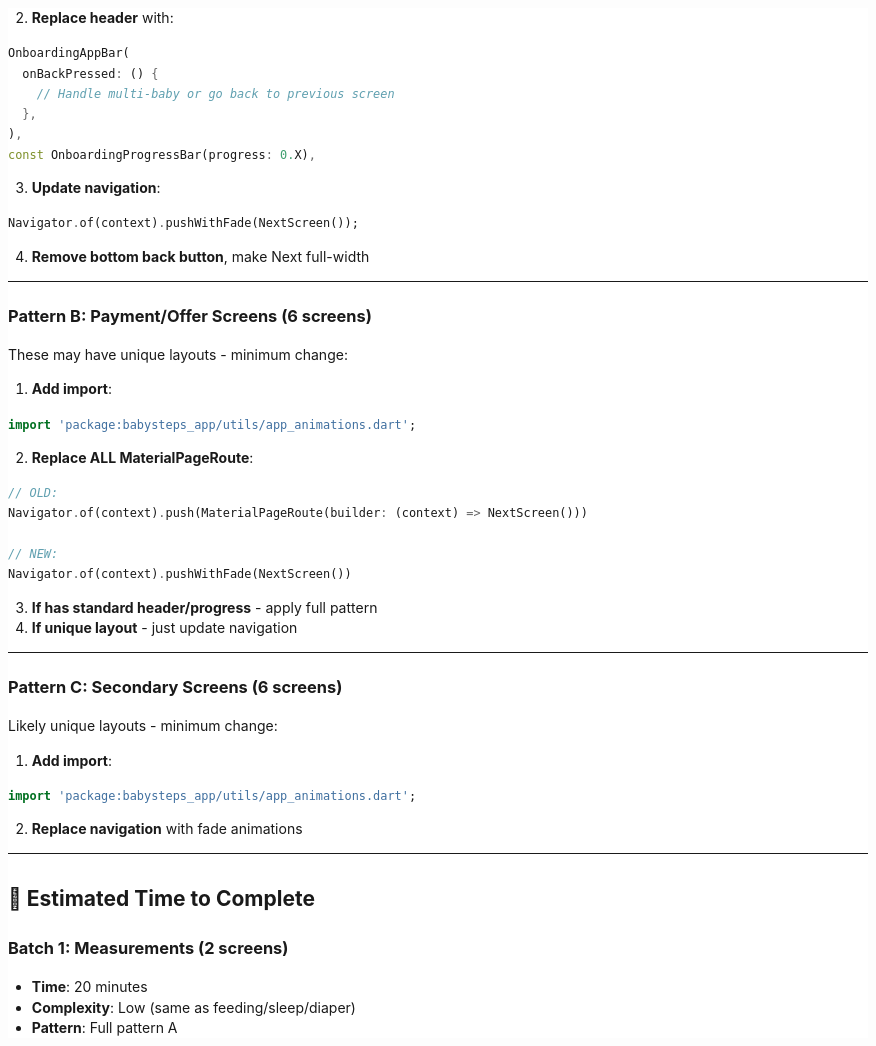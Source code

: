 2. **Replace header** with:
```dart
OnboardingAppBar(
  onBackPressed: () {
    // Handle multi-baby or go back to previous screen
  },
),
const OnboardingProgressBar(progress: 0.X),
```

3. **Update navigation**:
```dart
Navigator.of(context).pushWithFade(NextScreen());
```

4. **Remove bottom back button**, make Next full-width

---

### Pattern B: Payment/Offer Screens (6 screens)
These may have unique layouts - minimum change:

1. **Add import**:
```dart
import 'package:babysteps_app/utils/app_animations.dart';
```

2. **Replace ALL MaterialPageRoute**:
```dart
// OLD:
Navigator.of(context).push(MaterialPageRoute(builder: (context) => NextScreen()))

// NEW:
Navigator.of(context).pushWithFade(NextScreen())
```

3. **If has standard header/progress** - apply full pattern
4. **If unique layout** - just update navigation

---

### Pattern C: Secondary Screens (6 screens)
Likely unique layouts - minimum change:

1. **Add import**:
```dart
import 'package:babysteps_app/utils/app_animations.dart';
```

2. **Replace navigation** with fade animations

---

## 🚀 Estimated Time to Complete

### Batch 1: Measurements (2 screens)
- **Time**: 20 minutes
- **Complexity**: Low (same as feeding/sleep/diaper)
- **Pattern**: Full pattern A
